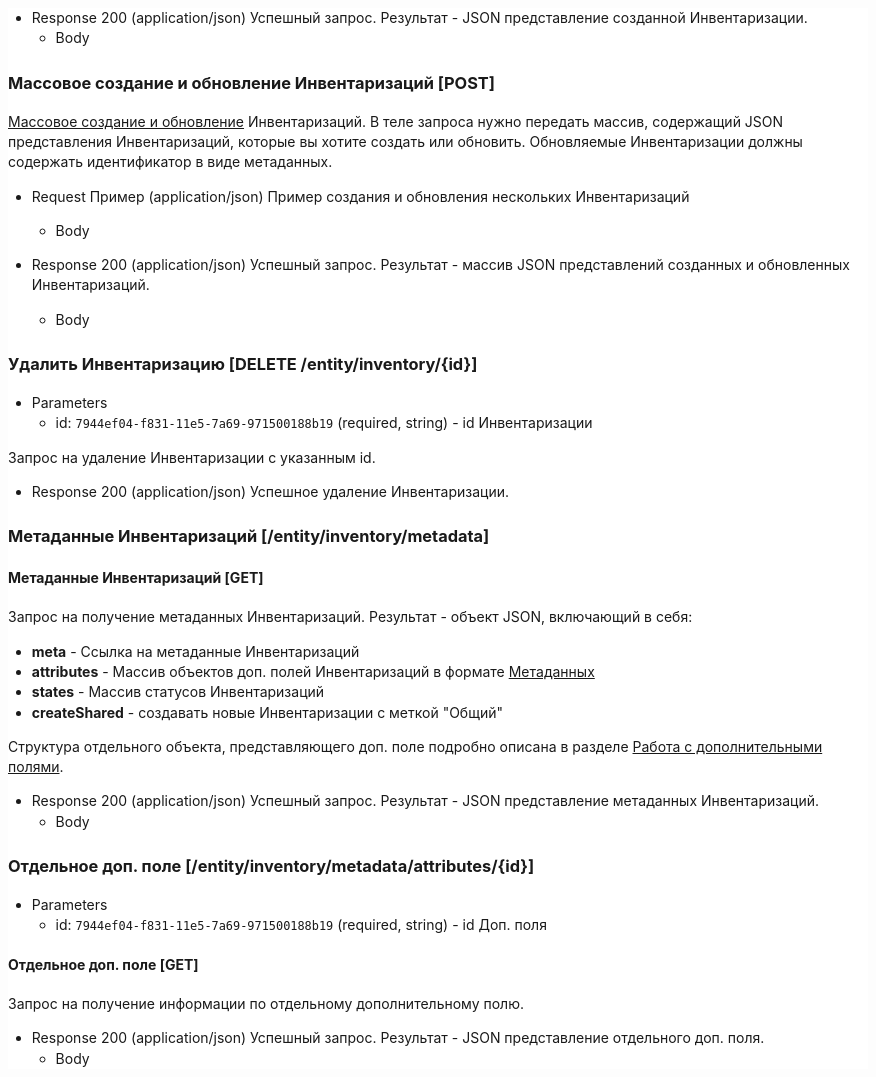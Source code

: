 + Response 200 (application/json)
Успешный запрос. Результат - JSON представление созданной Инвентаризации.
  + Body
        <!-- include(body/inventory/post_response_short.json) -->

### Массовое создание и обновление Инвентаризаций [POST]
[Массовое создание и обновление](/api/remap/1.2/doc/index.html#header-создание-и-обновление-нескольких-объектов) Инвентаризаций.
В теле запроса нужно передать массив, содержащий JSON представления Инвентаризаций, которые вы хотите создать или обновить.
Обновляемые Инвентаризации должны содержать идентификатор в виде метаданных.

+ Request Пример (application/json)
Пример создания и обновления нескольких Инвентаризаций
  + Body
        <!-- include(body/inventory/post_massive_request.json) -->

+ Response 200 (application/json)
Успешный запрос. Результат - массив JSON представлений созданных и обновленных Инвентаризаций.
  + Body
        <!-- include(body/inventory/post_massive_response.json) -->

### Удалить Инвентаризацию [DELETE /entity/inventory/{id}]
+ Parameters
  + id: `7944ef04-f831-11e5-7a69-971500188b19` (required, string) - id Инвентаризации

Запрос на удаление Инвентаризации с указанным id.
+ Response 200 (application/json)
Успешное удаление Инвентаризации.

### Метаданные Инвентаризаций [/entity/inventory/metadata]
#### Метаданные Инвентаризаций [GET]
Запрос на получение метаданных Инвентаризаций. Результат - объект JSON, включающий в себя:
+ **meta** - Ссылка на метаданные Инвентаризаций
+ **attributes** - Массив объектов доп. полей Инвентаризаций в формате [Метаданных](/api/remap/1.2/doc/index.html#header-метаданные)
+ **states** - Массив статусов Инвентаризаций
+ **createShared** - создавать новые Инвентаризации с меткой "Общий"

Структура отдельного объекта, представляющего доп. поле подробно описана в разделе [Работа с дополнительными полями](/api/remap/1.2/doc/index.html#header-работа-с-дополнительными-полями).

+ Response 200 (application/json)
Успешный запрос. Результат - JSON представление метаданных Инвентаризаций.
  + Body
        <!-- include(body/inventory/get_metadata.json) -->

### Отдельное доп. поле [/entity/inventory/metadata/attributes/{id}]
+ Parameters
  + id: `7944ef04-f831-11e5-7a69-971500188b19` (required, string) - id Доп. поля
#### Отдельное доп. поле [GET]
Запрос на получение информации по отдельному дополнительному полю.
+ Response 200 (application/json)
Успешный запрос. Результат - JSON представление отдельного доп. поля.
  + Body
        <!-- include(body/inventory/metadata_by_id.json) -->
